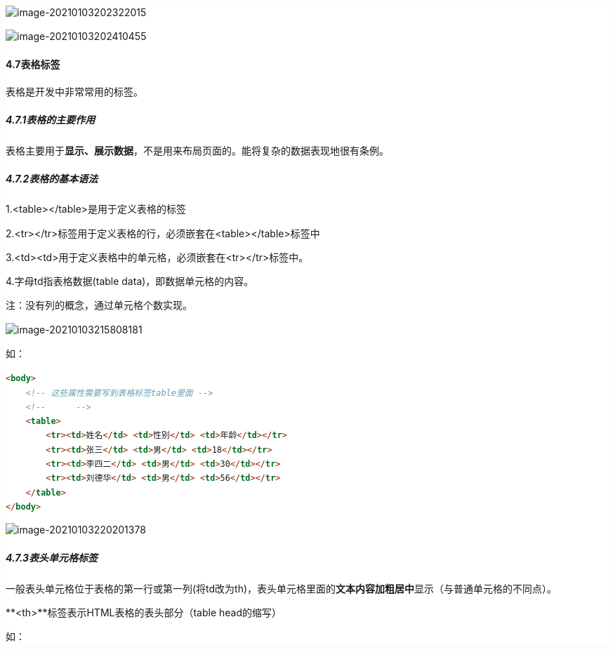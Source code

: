 ```html
```



![image-20210103202322015](C:\Users\Daii\AppData\Roaming\Typora\typora-user-images\image-20210103202322015.png)

![image-20210103202410455](C:\Users\Daii\AppData\Roaming\Typora\typora-user-images\image-20210103202410455.png)



#### 4.7表格标签

表格是开发中非常常用的标签。

##### 4.7.1表格的主要作用

表格主要用于**显示、展示数据**，不是用来布局页面的。能将复杂的数据表现地很有条例。

##### 4.7.2表格的基本语法

1.&lt;table></table&gt;是用于定义表格的标签

2.<tr&gt;</tr&gt;标签用于定义表格的行，必须嵌套在&lt;table></table&gt;标签中

3.<td&gt;<td&gt;用于定义表格中的单元格，必须嵌套在<tr&gt;</tr&gt;标签中。

4.字母td指表格数据(table data)，即数据单元格的内容。

注：没有列的概念，通过单元格个数实现。

![image-20210103215808181](C:\Users\Daii\AppData\Roaming\Typora\typora-user-images\image-20210103215808181.png)

如：

```html
<body>
    <!-- 这些属性需要写到表格标签table里面 -->
    <!--      -->
    <table>
        <tr><td>姓名</td> <td>性别</td> <td>年龄</td></tr>
        <tr><td>张三</td> <td>男</td> <td>18</td></tr>
        <tr><td>李四二</td> <td>男</td> <td>30</td></tr>
        <tr><td>刘德华</td> <td>男</td> <td>56</td></tr>
    </table>
</body>
```

![image-20210103220201378](C:\Users\Daii\AppData\Roaming\Typora\typora-user-images\image-20210103220201378.png)



##### 4.7.3表头单元格标签

一般表头单元格位于表格的第一行或第一列(将td改为th)，表头单元格里面的**文本内容加粗居中**显示（与普通单元格的不同点）。

**<th&gt;**标签表示HTML表格的表头部分（table head的缩写）

如：
